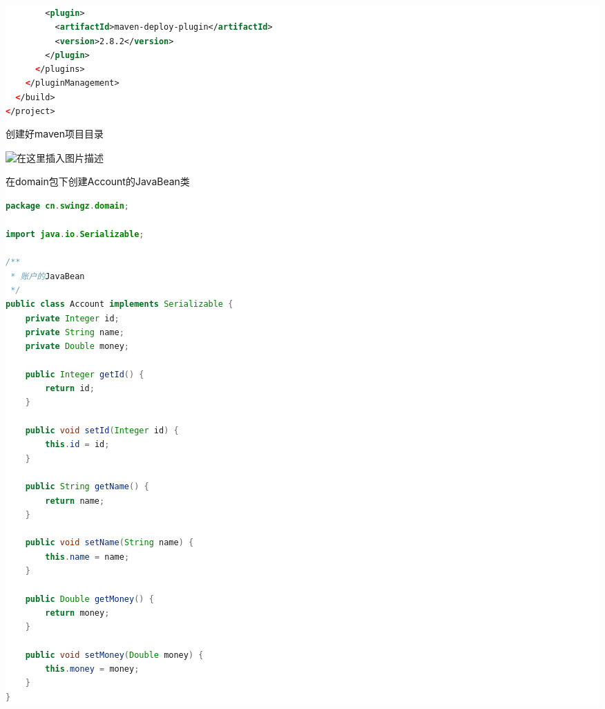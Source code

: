 ```xml
        <plugin>
          <artifactId>maven-deploy-plugin</artifactId>
          <version>2.8.2</version>
        </plugin>
      </plugins>
    </pluginManagement>
  </build>
</project>
```

创建好maven项目目录

![在这里插入图片描述](https://img-blog.csdnimg.cn/20201124093621346.png#pic_center)


在domain包下创建Account的JavaBean类

```java
package cn.swingz.domain;

import java.io.Serializable;

/**
 * 账户的JavaBean
 */
public class Account implements Serializable {
    private Integer id;
    private String name;
    private Double money;

    public Integer getId() {
        return id;
    }

    public void setId(Integer id) {
        this.id = id;
    }

    public String getName() {
        return name;
    }

    public void setName(String name) {
        this.name = name;
    }

    public Double getMoney() {
        return money;
    }

    public void setMoney(Double money) {
        this.money = money;
    }
}
```

